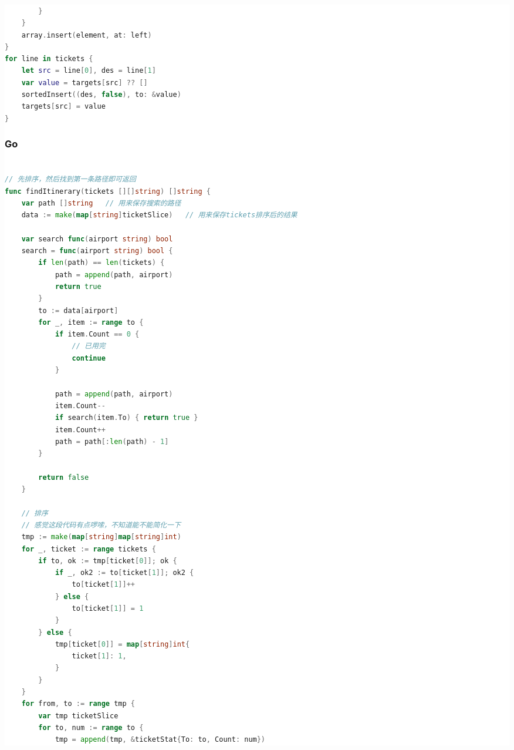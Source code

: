 ```swift
        }
    }
    array.insert(element, at: left)
}
for line in tickets {
    let src = line[0], des = line[1]
    var value = targets[src] ?? []
    sortedInsert((des, false), to: &value)
    targets[src] = value
}
```

### Go 
```Go

// 先排序，然后找到第一条路径即可返回
func findItinerary(tickets [][]string) []string {
	var path []string	// 用来保存搜索的路径
	data := make(map[string]ticketSlice)   // 用来保存tickets排序后的结果

	var search func(airport string) bool
	search = func(airport string) bool {
		if len(path) == len(tickets) {
			path = append(path, airport)
			return true
		}
		to := data[airport]
		for _, item := range to {
			if item.Count == 0 {
				// 已用完
				continue
			}

			path = append(path, airport)
			item.Count--
			if search(item.To) { return true }
			item.Count++
			path = path[:len(path) - 1]
		}

		return false
	}

	// 排序
	// 感觉这段代码有点啰嗦，不知道能不能简化一下
	tmp := make(map[string]map[string]int)
	for _, ticket := range tickets {
		if to, ok := tmp[ticket[0]]; ok {
			if _, ok2 := to[ticket[1]]; ok2 {
				to[ticket[1]]++
			} else {
				to[ticket[1]] = 1
			}
		} else {
			tmp[ticket[0]] = map[string]int{
				ticket[1]: 1,
			}
		}
	}
	for from, to := range tmp {
		var tmp ticketSlice
		for to, num := range to {
			tmp = append(tmp, &ticketStat{To: to, Count: num})
```